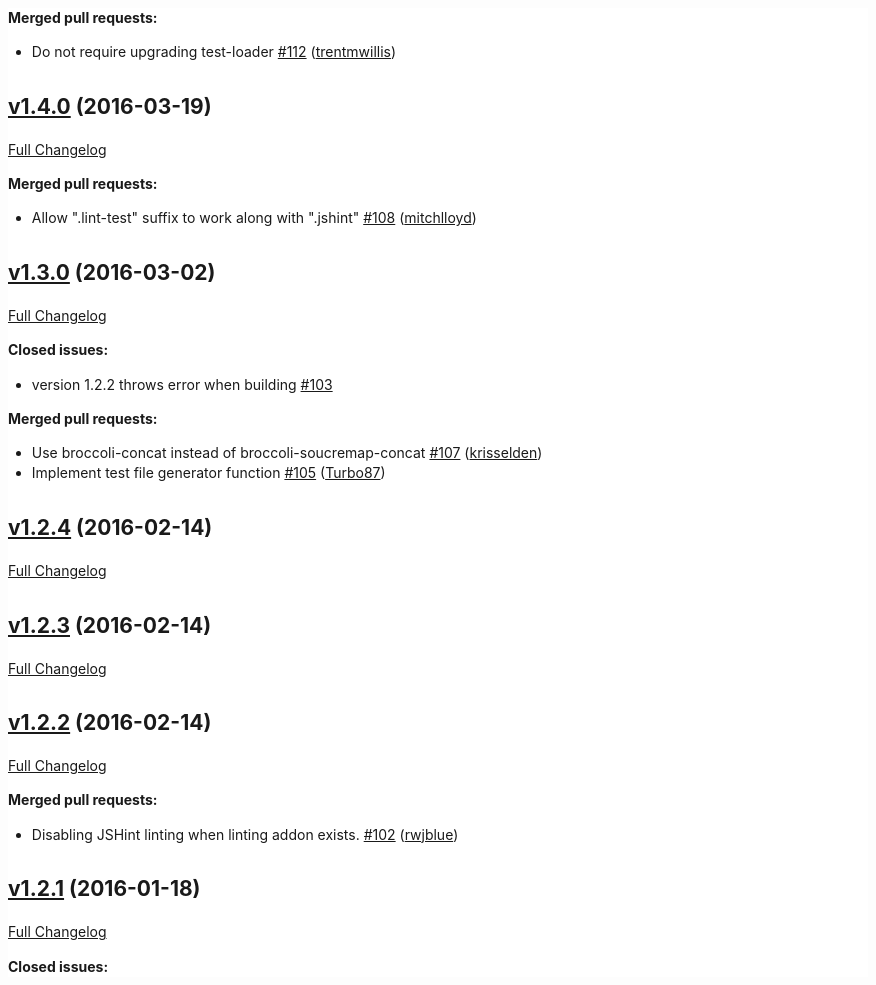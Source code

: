 **Merged pull requests:**

- Do not require upgrading test-loader [\#112](https://github.com/ember-cli/ember-cli-qunit/pull/112) ([trentmwillis](https://github.com/trentmwillis))

## [v1.4.0](https://github.com/ember-cli/ember-cli-qunit/tree/v1.4.0) (2016-03-19)
[Full Changelog](https://github.com/ember-cli/ember-cli-qunit/compare/v1.3.0...v1.4.0)

**Merged pull requests:**

- Allow ".lint-test" suffix to work along with ".jshint" [\#108](https://github.com/ember-cli/ember-cli-qunit/pull/108) ([mitchlloyd](https://github.com/mitchlloyd))

## [v1.3.0](https://github.com/ember-cli/ember-cli-qunit/tree/v1.3.0) (2016-03-02)
[Full Changelog](https://github.com/ember-cli/ember-cli-qunit/compare/v1.2.4...v1.3.0)

**Closed issues:**

- version 1.2.2 throws error when building  [\#103](https://github.com/ember-cli/ember-cli-qunit/issues/103)

**Merged pull requests:**

- Use broccoli-concat instead of broccoli-soucremap-concat [\#107](https://github.com/ember-cli/ember-cli-qunit/pull/107) ([krisselden](https://github.com/krisselden))
- Implement test file generator function [\#105](https://github.com/ember-cli/ember-cli-qunit/pull/105) ([Turbo87](https://github.com/Turbo87))

## [v1.2.4](https://github.com/ember-cli/ember-cli-qunit/tree/v1.2.4) (2016-02-14)
[Full Changelog](https://github.com/ember-cli/ember-cli-qunit/compare/v1.2.3...v1.2.4)

## [v1.2.3](https://github.com/ember-cli/ember-cli-qunit/tree/v1.2.3) (2016-02-14)
[Full Changelog](https://github.com/ember-cli/ember-cli-qunit/compare/v1.2.2...v1.2.3)

## [v1.2.2](https://github.com/ember-cli/ember-cli-qunit/tree/v1.2.2) (2016-02-14)
[Full Changelog](https://github.com/ember-cli/ember-cli-qunit/compare/v1.2.1...v1.2.2)

**Merged pull requests:**

- Disabling JSHint linting when linting addon exists. [\#102](https://github.com/ember-cli/ember-cli-qunit/pull/102) ([rwjblue](https://github.com/rwjblue))

## [v1.2.1](https://github.com/ember-cli/ember-cli-qunit/tree/v1.2.1) (2016-01-18)
[Full Changelog](https://github.com/ember-cli/ember-cli-qunit/compare/v1.2.0...v1.2.1)

**Closed issues:**
